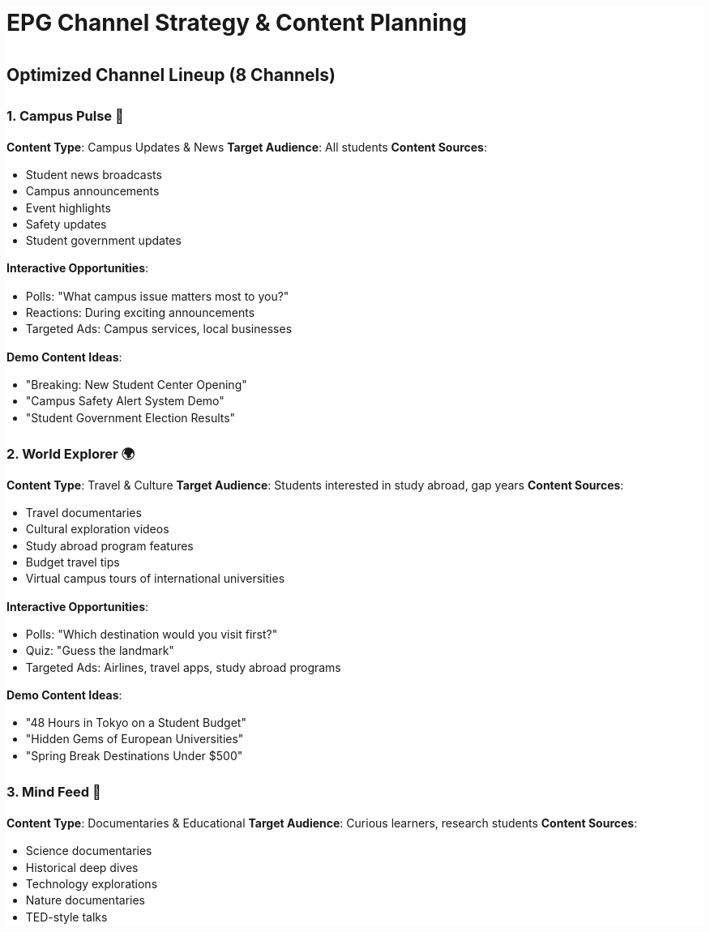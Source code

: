 # EPG Channel Strategy & Content Planning

## Optimized Channel Lineup (8 Channels)

### 1. **Campus Pulse** 📰
**Content Type**: Campus Updates & News
**Target Audience**: All students
**Content Sources**:
- Student news broadcasts
- Campus announcements
- Event highlights
- Safety updates
- Student government updates

**Interactive Opportunities**:
- Polls: "What campus issue matters most to you?"
- Reactions: During exciting announcements
- Targeted Ads: Campus services, local businesses

**Demo Content Ideas**:
- "Breaking: New Student Center Opening"
- "Campus Safety Alert System Demo"
- "Student Government Election Results"

### 2. **World Explorer** 🌍
**Content Type**: Travel & Culture
**Target Audience**: Students interested in study abroad, gap years
**Content Sources**:
- Travel documentaries
- Cultural exploration videos
- Study abroad program features
- Budget travel tips
- Virtual campus tours of international universities

**Interactive Opportunities**:
- Polls: "Which destination would you visit first?"
- Quiz: "Guess the landmark"
- Targeted Ads: Airlines, travel apps, study abroad programs

**Demo Content Ideas**:
- "48 Hours in Tokyo on a Student Budget"
- "Hidden Gems of European Universities"
- "Spring Break Destinations Under $500"

### 3. **Mind Feed** 🧠
**Content Type**: Documentaries & Educational
**Target Audience**: Curious learners, research students
**Content Sources**:
- Science documentaries
- Historical deep dives
- Technology explorations
- Nature documentaries
- TED-style talks
